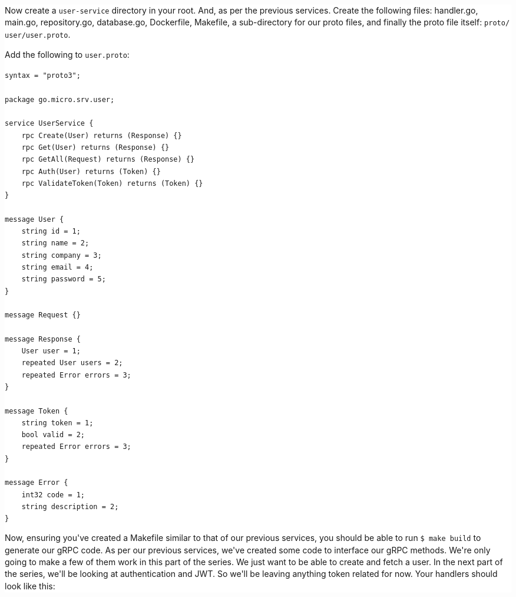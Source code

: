 Now create a `user-service` directory in your root. And, as per the previous services. Create the following files: handler.go, main.go, repository.go, database.go, Dockerfile, Makefile, a sub-directory for our proto files, and finally the proto file itself: `proto/user/user.proto`.

Add the following to `user.proto`:

```
syntax = "proto3";

package go.micro.srv.user;

service UserService {
    rpc Create(User) returns (Response) {}
    rpc Get(User) returns (Response) {}
    rpc GetAll(Request) returns (Response) {}
    rpc Auth(User) returns (Token) {}
    rpc ValidateToken(Token) returns (Token) {}
}

message User {
    string id = 1;
    string name = 2;
    string company = 3;
    string email = 4;
    string password = 5;
}

message Request {}

message Response {
    User user = 1;
    repeated User users = 2;
    repeated Error errors = 3;
}

message Token {
    string token = 1;
    bool valid = 2;
    repeated Error errors = 3;
}

message Error {
    int32 code = 1;
    string description = 2;
}
```  

Now, ensuring you've created a Makefile similar to that of our previous services, you should be able to run `$ make build` to generate our gRPC code. As per our previous services, we've created some code to interface our gRPC methods. We're only going to make a few of them work in this part of the series. We just want to be able to create and fetch a user. In the next part of the series, we'll be looking at authentication and JWT. So we'll be leaving anything token related for now. Your handlers should look like this:
